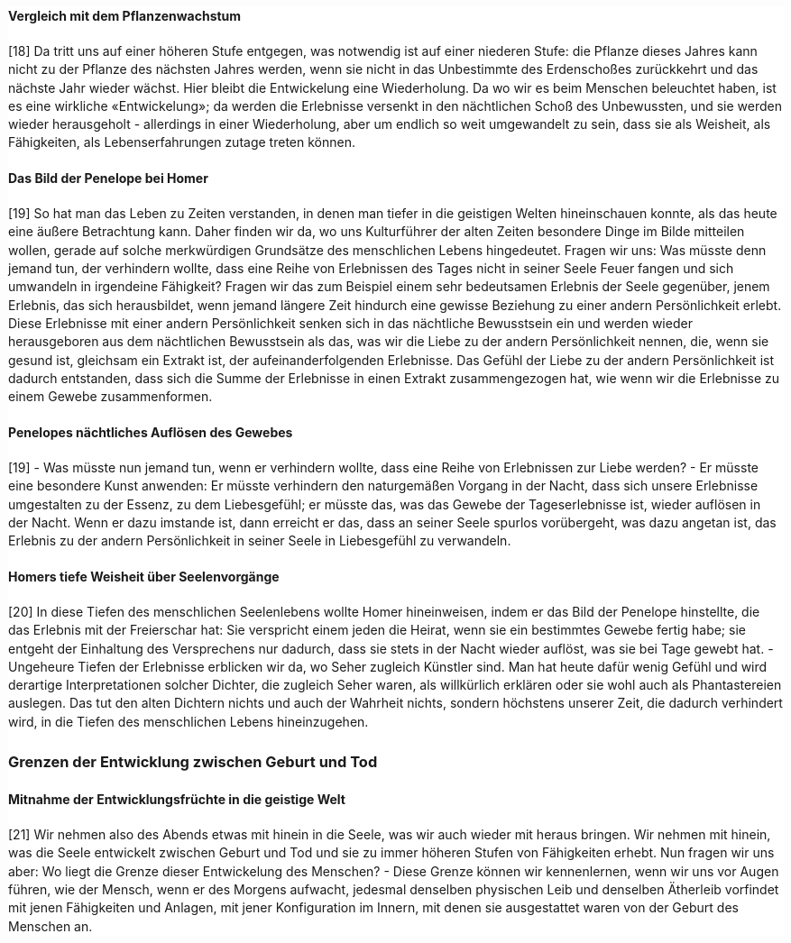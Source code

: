 #### Vergleich mit dem Pflanzenwachstum

[18] Da tritt uns auf einer höheren Stufe entgegen, was notwendig ist auf einer niederen Stufe: die Pflanze dieses Jahres kann nicht zu der Pflanze des nächsten Jahres werden, wenn sie nicht in das Unbestimmte des Erdenschoßes zurückkehrt und das nächste Jahr wieder wächst. Hier bleibt die Entwickelung eine Wiederholung. Da wo wir es beim Menschen beleuchtet haben, ist es eine wirkliche «Entwickelung»; da werden die Erlebnisse versenkt in den nächtlichen Schoß des Unbewussten, und sie werden wieder herausgeholt - allerdings in einer Wiederholung, aber um endlich so weit umgewandelt zu sein, dass sie als Weisheit, als Fähigkeiten, als Lebenserfahrungen zutage treten können.

#### Das Bild der Penelope bei Homer

[19] So hat man das Leben zu Zeiten verstanden, in denen man tiefer in die geistigen Welten hineinschauen konnte, als das heute eine äußere Betrachtung kann. Daher finden wir da, wo uns Kulturführer der alten Zeiten besondere Dinge im Bilde mitteilen wollen, gerade auf solche merkwürdigen Grundsätze des menschlichen Lebens hingedeutet. Fragen wir uns: Was müsste denn jemand tun, der verhindern wollte, dass eine Reihe von Erlebnissen des Tages nicht in seiner Seele Feuer fangen und sich umwandeln in irgendeine Fähigkeit? Fragen wir das zum Beispiel einem sehr bedeutsamen Erlebnis der Seele gegenüber, jenem Erlebnis, das sich herausbildet, wenn jemand längere Zeit hindurch eine gewisse Beziehung zu einer andern Persönlichkeit erlebt. Diese Erlebnisse mit einer andern Persönlichkeit senken sich in das nächtliche Bewusstsein ein und werden wieder herausgeboren aus dem nächtlichen Bewusstsein als das, was wir die Liebe zu der andern Persönlichkeit nennen, die, wenn sie gesund ist, gleichsam ein Extrakt ist, der aufeinanderfolgenden Erlebnisse. Das Gefühl der Liebe zu der andern Persönlichkeit ist dadurch entstanden, dass sich die Summe der Erlebnisse in einen Extrakt zusammengezogen hat, wie wenn wir die Erlebnisse zu einem Gewebe zusammenformen.

#### Penelopes nächtliches Auflösen des Gewebes

[19] - Was müsste nun jemand tun, wenn er verhindern wollte, dass eine Reihe von Erlebnissen zur Liebe werden? - Er müsste eine besondere Kunst anwenden: Er müsste verhindern den naturgemäßen Vorgang in der Nacht, dass sich unsere Erlebnisse umgestalten zu der Essenz, zu dem Liebesgefühl; er müsste das, was das Gewebe der Tageserlebnisse ist, wieder auflösen in der Nacht. Wenn er dazu imstande ist, dann erreicht er das, dass an seiner Seele spurlos vorübergeht, was dazu angetan ist, das Erlebnis zu der andern Persönlichkeit in seiner Seele in Liebesgefühl zu verwandeln.

#### Homers tiefe Weisheit über Seelenvorgänge

[20] In diese Tiefen des menschlichen Seelenlebens wollte Homer hineinweisen, indem er das Bild der Penelope hinstellte, die das Erlebnis mit der Freierschar hat: Sie verspricht einem jeden die Heirat, wenn sie ein bestimmtes Gewebe fertig habe; sie entgeht der Einhaltung des Versprechens nur dadurch, dass sie stets in der Nacht wieder auflöst, was sie bei Tage gewebt hat. - Ungeheure Tiefen der Erlebnisse erblicken wir da, wo Seher zugleich Künstler sind. Man hat heute dafür wenig Gefühl und wird derartige Interpretationen solcher Dichter, die zugleich Seher waren, als willkürlich erklären oder sie wohl auch als Phantastereien auslegen. Das tut den alten Dichtern nichts und auch der Wahrheit nichts, sondern höchstens unserer Zeit, die dadurch verhindert wird, in die Tiefen des menschlichen Lebens hineinzugehen.

### Grenzen der Entwicklung zwischen Geburt und Tod

#### Mitnahme der Entwicklungsfrüchte in die geistige Welt

[21] Wir nehmen also des Abends etwas mit hinein in die Seele, was wir auch wieder mit heraus bringen. Wir nehmen mit hinein, was die Seele entwickelt zwischen Geburt und Tod und sie zu immer höheren Stufen von Fähigkeiten erhebt. Nun fragen wir uns aber: Wo liegt die Grenze dieser Entwickelung des Menschen? - Diese Grenze können wir kennenlernen, wenn wir uns vor Augen führen, wie der Mensch, wenn er des Morgens aufwacht, jedesmal denselben physischen Leib und denselben Ätherleib vorfindet mit jenen Fähigkeiten und Anlagen, mit jener Konfiguration im Innern, mit denen sie ausgestattet waren von der Geburt des Menschen an.
